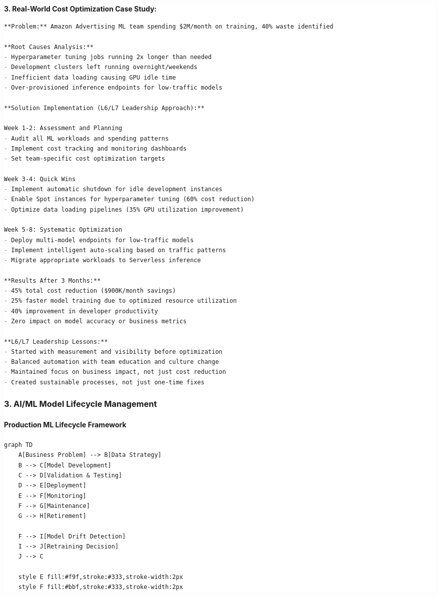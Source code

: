 
**3. Real-World Cost Optimization Case Study:**

```markdown
**Problem:** Amazon Advertising ML team spending $2M/month on training, 40% waste identified

**Root Causes Analysis:**
- Hyperparameter tuning jobs running 2x longer than needed
- Development clusters left running overnight/weekends
- Inefficient data loading causing GPU idle time
- Over-provisioned inference endpoints for low-traffic models

**Solution Implementation (L6/L7 Leadership Approach):**

Week 1-2: Assessment and Planning
- Audit all ML workloads and spending patterns
- Implement cost tracking and monitoring dashboards
- Set team-specific cost optimization targets

Week 3-4: Quick Wins
- Implement automatic shutdown for idle development instances
- Enable Spot instances for hyperparameter tuning (60% cost reduction)
- Optimize data loading pipelines (35% GPU utilization improvement)

Week 5-8: Systematic Optimization
- Deploy multi-model endpoints for low-traffic models
- Implement intelligent auto-scaling based on traffic patterns
- Migrate appropriate workloads to Serverless inference

**Results After 3 Months:**
- 45% total cost reduction ($900K/month savings)
- 25% faster model training due to optimized resource utilization
- 40% improvement in developer productivity
- Zero impact on model accuracy or business metrics

**L6/L7 Leadership Lessons:**
- Started with measurement and visibility before optimization
- Balanced automation with team education and culture change
- Maintained focus on business impact, not just cost reduction
- Created sustainable processes, not just one-time fixes
```

### 3. AI/ML Model Lifecycle Management

#### Production ML Lifecycle Framework

```mermaid
graph TD
    A[Business Problem] --> B[Data Strategy]
    B --> C[Model Development]
    C --> D[Validation & Testing]
    D --> E[Deployment]
    E --> F[Monitoring]
    F --> G[Maintenance]
    G --> H[Retirement]
    
    F --> I[Model Drift Detection]
    I --> J[Retraining Decision]
    J --> C
    
    style E fill:#f9f,stroke:#333,stroke-width:2px
    style F fill:#bbf,stroke:#333,stroke-width:2px
```
